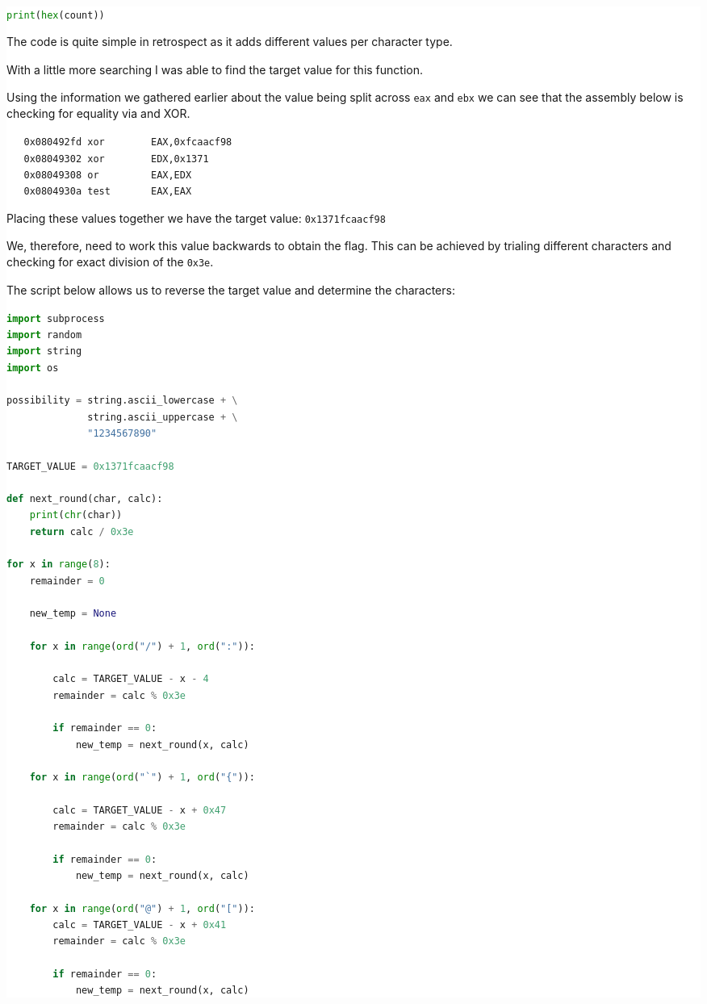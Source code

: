 ```python
print(hex(count))
```

The code is quite simple in retrospect as it adds different values per character type.

With a little more searching I was able to find the target value for this function.

Using the information we gathered earlier about the value being split across `eax` and `ebx` we can see that the assembly below is checking for equality via and XOR.

```
   0x080492fd xor        EAX,0xfcaacf98
   0x08049302 xor        EDX,0x1371
   0x08049308 or         EAX,EDX
   0x0804930a test       EAX,EAX
```

Placing these values together we have the target value: `0x1371fcaacf98`

We, therefore, need to work this value backwards to obtain the flag. This can be achieved by trialing different characters and checking for exact division of the `0x3e`.

The script below allows us to reverse the target value and determine the characters:
```python
import subprocess
import random
import string
import os 

possibility = string.ascii_lowercase + \
              string.ascii_uppercase + \
              "1234567890"

TARGET_VALUE = 0x1371fcaacf98

def next_round(char, calc):
    print(chr(char))
    return calc / 0x3e

for x in range(8):
    remainder = 0

    new_temp = None

    for x in range(ord("/") + 1, ord(":")):

        calc = TARGET_VALUE - x - 4
        remainder = calc % 0x3e

        if remainder == 0:
            new_temp = next_round(x, calc)

    for x in range(ord("`") + 1, ord("{")):

        calc = TARGET_VALUE - x + 0x47
        remainder = calc % 0x3e

        if remainder == 0:
            new_temp = next_round(x, calc)

    for x in range(ord("@") + 1, ord("[")):
        calc = TARGET_VALUE - x + 0x41
        remainder = calc % 0x3e

        if remainder == 0:
            new_temp = next_round(x, calc)

```
